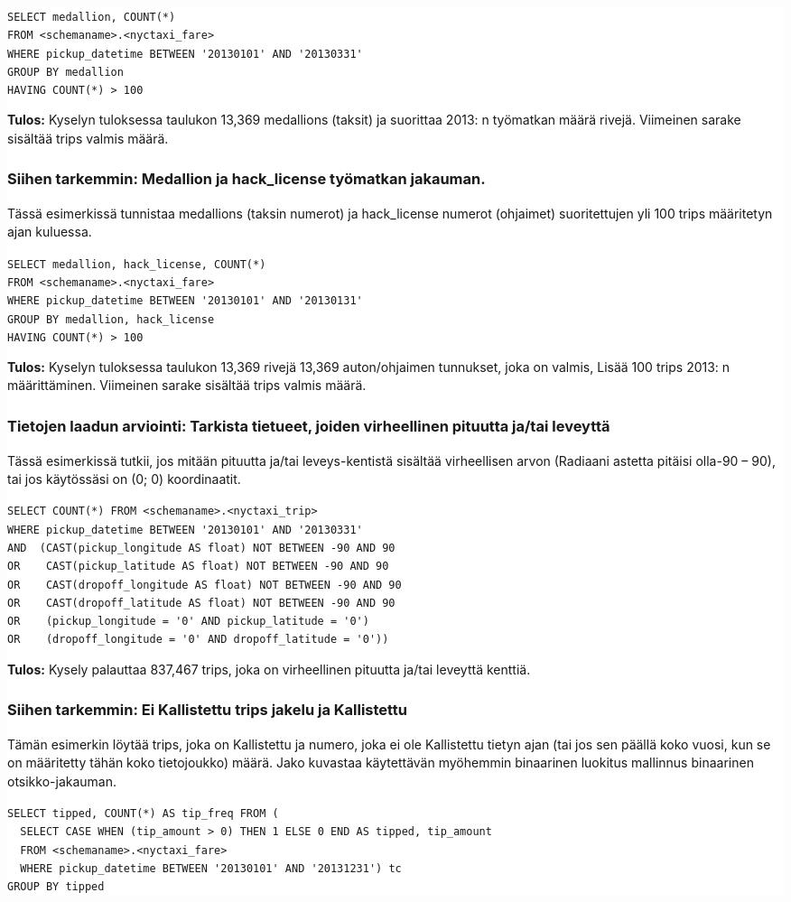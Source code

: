     SELECT medallion, COUNT(*)
    FROM <schemaname>.<nyctaxi_fare>
    WHERE pickup_datetime BETWEEN '20130101' AND '20130331'
    GROUP BY medallion
    HAVING COUNT(*) > 100

**Tulos:** Kyselyn tuloksessa taulukon 13,369 medallions (taksit) ja suorittaa 2013: n työmatkan määrä rivejä. Viimeinen sarake sisältää trips valmis määrä.

### <a name="exploration-trip-distribution-by-medallion-and-hacklicense"></a>Siihen tarkemmin: Medallion ja hack_license työmatkan jakauman.

Tässä esimerkissä tunnistaa medallions (taksin numerot) ja hack_license numerot (ohjaimet) suoritettujen yli 100 trips määritetyn ajan kuluessa.

    SELECT medallion, hack_license, COUNT(*)
    FROM <schemaname>.<nyctaxi_fare>
    WHERE pickup_datetime BETWEEN '20130101' AND '20130131'
    GROUP BY medallion, hack_license
    HAVING COUNT(*) > 100

**Tulos:** Kyselyn tuloksessa taulukon 13,369 rivejä 13,369 auton/ohjaimen tunnukset, joka on valmis, Lisää 100 trips 2013: n määrittäminen. Viimeinen sarake sisältää trips valmis määrä.

### <a name="data-quality-assessment-verify-records-with-incorrect-longitude-andor-latitude"></a>Tietojen laadun arviointi: Tarkista tietueet, joiden virheellinen pituutta ja/tai leveyttä

Tässä esimerkissä tutkii, jos mitään pituutta ja/tai leveys-kentistä sisältää virheellisen arvon (Radiaani astetta pitäisi olla-90 – 90), tai jos käytössäsi on (0; 0) koordinaatit.

    SELECT COUNT(*) FROM <schemaname>.<nyctaxi_trip>
    WHERE pickup_datetime BETWEEN '20130101' AND '20130331'
    AND  (CAST(pickup_longitude AS float) NOT BETWEEN -90 AND 90
    OR    CAST(pickup_latitude AS float) NOT BETWEEN -90 AND 90
    OR    CAST(dropoff_longitude AS float) NOT BETWEEN -90 AND 90
    OR    CAST(dropoff_latitude AS float) NOT BETWEEN -90 AND 90
    OR    (pickup_longitude = '0' AND pickup_latitude = '0')
    OR    (dropoff_longitude = '0' AND dropoff_latitude = '0'))

**Tulos:** Kysely palauttaa 837,467 trips, joka on virheellinen pituutta ja/tai leveyttä kenttiä.

### <a name="exploration-tipped-vs-not-tipped-trips-distribution"></a>Siihen tarkemmin: Ei Kallistettu trips jakelu ja Kallistettu

Tämän esimerkin löytää trips, joka on Kallistettu ja numero, joka ei ole Kallistettu tietyn ajan (tai jos sen päällä koko vuosi, kun se on määritetty tähän koko tietojoukko) määrä. Jako kuvastaa käytettävän myöhemmin binaarinen luokitus mallinnus binaarinen otsikko-jakauman.

    SELECT tipped, COUNT(*) AS tip_freq FROM (
      SELECT CASE WHEN (tip_amount > 0) THEN 1 ELSE 0 END AS tipped, tip_amount
      FROM <schemaname>.<nyctaxi_fare>
      WHERE pickup_datetime BETWEEN '20130101' AND '20131231') tc
    GROUP BY tipped
